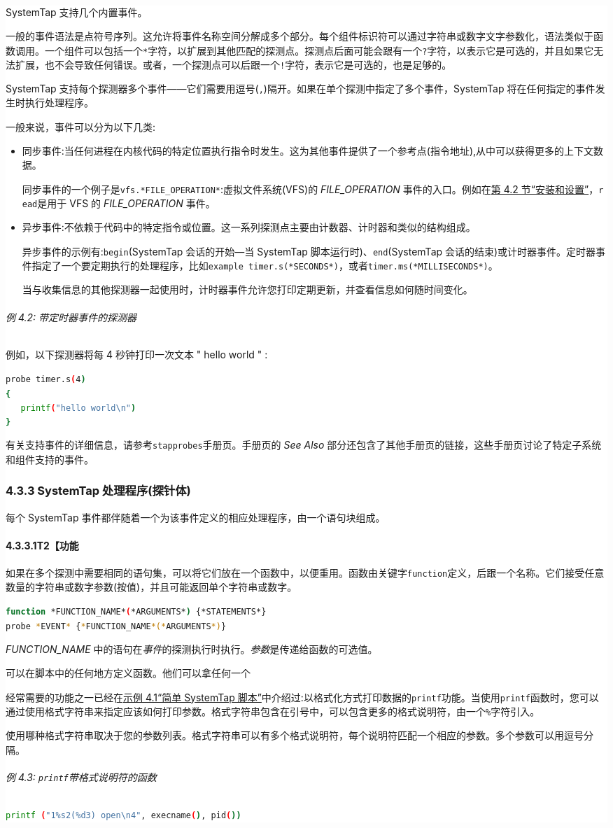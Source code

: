 SystemTap 支持几个内置事件。

一般的事件语法是点符号序列。这允许将事件名称空间分解成多个部分。每个组件标识符可以通过字符串或数字文字参数化，语法类似于函数调用。一个组件可以包括一个`*`字符，以扩展到其他匹配的探测点。探测点后面可能会跟有一个`?`字符，以表示它是可选的，并且如果它无法扩展，也不会导致任何错误。或者，一个探测点可以后跟一个`!`字符，表示它是可选的，也是足够的。

SystemTap 支持每个探测器多个事件——它们需要用逗号(`,`)隔开。如果在单个探测中指定了多个事件，SystemTap 将在任何指定的事件发生时执行处理程序。

一般来说，事件可以分为以下几类:

*   同步事件:当任何进程在内核代码的特定位置执行指令时发生。这为其他事件提供了一个参考点(指令地址),从中可以获得更多的上下文数据。

    同步事件的一个例子是`vfs.*FILE_OPERATION*`:虚拟文件系统(VFS)的 *FILE_OPERATION* 事件的入口。例如在[第 4.2 节“安装和设置”](cha-tuning-systemtap.html#sec-tuning-systemtap-setup "4.2. Installation and setup")，`read`是用于 VFS 的 *FILE_OPERATION* 事件。

*   异步事件:不依赖于代码中的特定指令或位置。这一系列探测点主要由计数器、计时器和类似的结构组成。

    异步事件的示例有:`begin`(SystemTap 会话的开始—当 SystemTap 脚本运行时)、`end`(SystemTap 会话的结束)或计时器事件。定时器事件指定了一个要定期执行的处理程序，比如`example timer.s(*SECONDS*)`，或者`timer.ms(*MILLISECONDS*)`。

    当与收集信息的其他探测器一起使用时，计时器事件允许您打印定期更新，并查看信息如何随时间变化。

###### 例 4.2: 带定时器事件的探测器

例如，以下探测器将每 4 秒钟打印一次文本 " hello world " :

```sh
probe timer.s(4)
{
   printf("hello world\n")
}
```

有关支持事件的详细信息，请参考`stapprobes`手册页。手册页的 *See Also* 部分还包含了其他手册页的链接，这些手册页讨论了特定子系统和组件支持的事件。

### 4.3.3 SystemTap 处理程序(探针体)

每个 SystemTap 事件都伴随着一个为该事件定义的相应处理程序，由一个语句块组成。

#### 4.3.3.1T2【功能

如果在多个探测中需要相同的语句集，可以将它们放在一个函数中，以便重用。函数由关键字`function`定义，后跟一个名称。它们接受任意数量的字符串或数字参数(按值)，并且可能返回单个字符串或数字。

```sh
function *FUNCTION_NAME*(*ARGUMENTS*) {*STATEMENTS*}
probe *EVENT* {*FUNCTION_NAME*(*ARGUMENTS*)}
```

*FUNCTION_NAME* 中的语句在*事件*的探测执行时执行。*参数*是传递给函数的可选值。

可以在脚本中的任何地方定义函数。他们可以拿任何一个

经常需要的功能之一已经在[示例 4.1“简单 SystemTap 脚本”](cha-tuning-systemtap.html#ex-tuning-stap-simple "Simple SystemTap script")中介绍过:以格式化方式打印数据的`printf`功能。当使用`printf`函数时，您可以通过使用格式字符串来指定应该如何打印参数。格式字符串包含在引号中，可以包含更多的格式说明符，由一个`%`字符引入。

使用哪种格式字符串取决于您的参数列表。格式字符串可以有多个格式说明符，每个说明符匹配一个相应的参数。多个参数可以用逗号分隔。

###### 例 4.3: `printf`带格式说明符的函数

```sh
printf ("1%s2(%d3) open\n4", execname(), pid())
```
